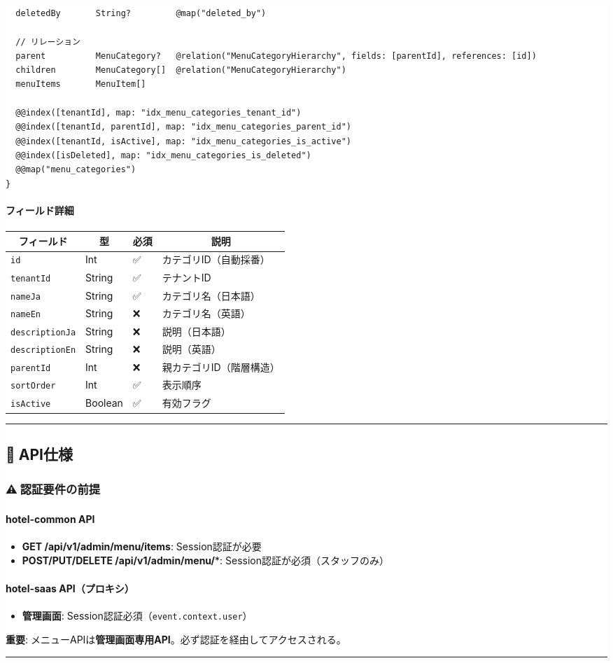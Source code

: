 ```prisma
  deletedBy       String?         @map("deleted_by")
  
  // リレーション
  parent          MenuCategory?   @relation("MenuCategoryHierarchy", fields: [parentId], references: [id])
  children        MenuCategory[]  @relation("MenuCategoryHierarchy")
  menuItems       MenuItem[]
  
  @@index([tenantId], map: "idx_menu_categories_tenant_id")
  @@index([tenantId, parentId], map: "idx_menu_categories_parent_id")
  @@index([tenantId, isActive], map: "idx_menu_categories_is_active")
  @@index([isDeleted], map: "idx_menu_categories_is_deleted")
  @@map("menu_categories")
}
```

#### フィールド詳細

| フィールド | 型 | 必須 | 説明 |
|-----------|---|------|------|
| `id` | Int | ✅ | カテゴリID（自動採番） |
| `tenantId` | String | ✅ | テナントID |
| `nameJa` | String | ✅ | カテゴリ名（日本語） |
| `nameEn` | String | ❌ | カテゴリ名（英語） |
| `descriptionJa` | String | ❌ | 説明（日本語） |
| `descriptionEn` | String | ❌ | 説明（英語） |
| `parentId` | Int | ❌ | 親カテゴリID（階層構造） |
| `sortOrder` | Int | ✅ | 表示順序 |
| `isActive` | Boolean | ✅ | 有効フラグ |

---

## 🔌 API仕様

### ⚠️ 認証要件の前提

#### hotel-common API
- **GET /api/v1/admin/menu/items**: Session認証が必要
- **POST/PUT/DELETE /api/v1/admin/menu/***: Session認証が必須（スタッフのみ）

#### hotel-saas API（プロキシ）
- **管理画面**: Session認証必須（`event.context.user`）

**重要**: メニューAPIは**管理画面専用API**。必ず認証を経由してアクセスされる。

---